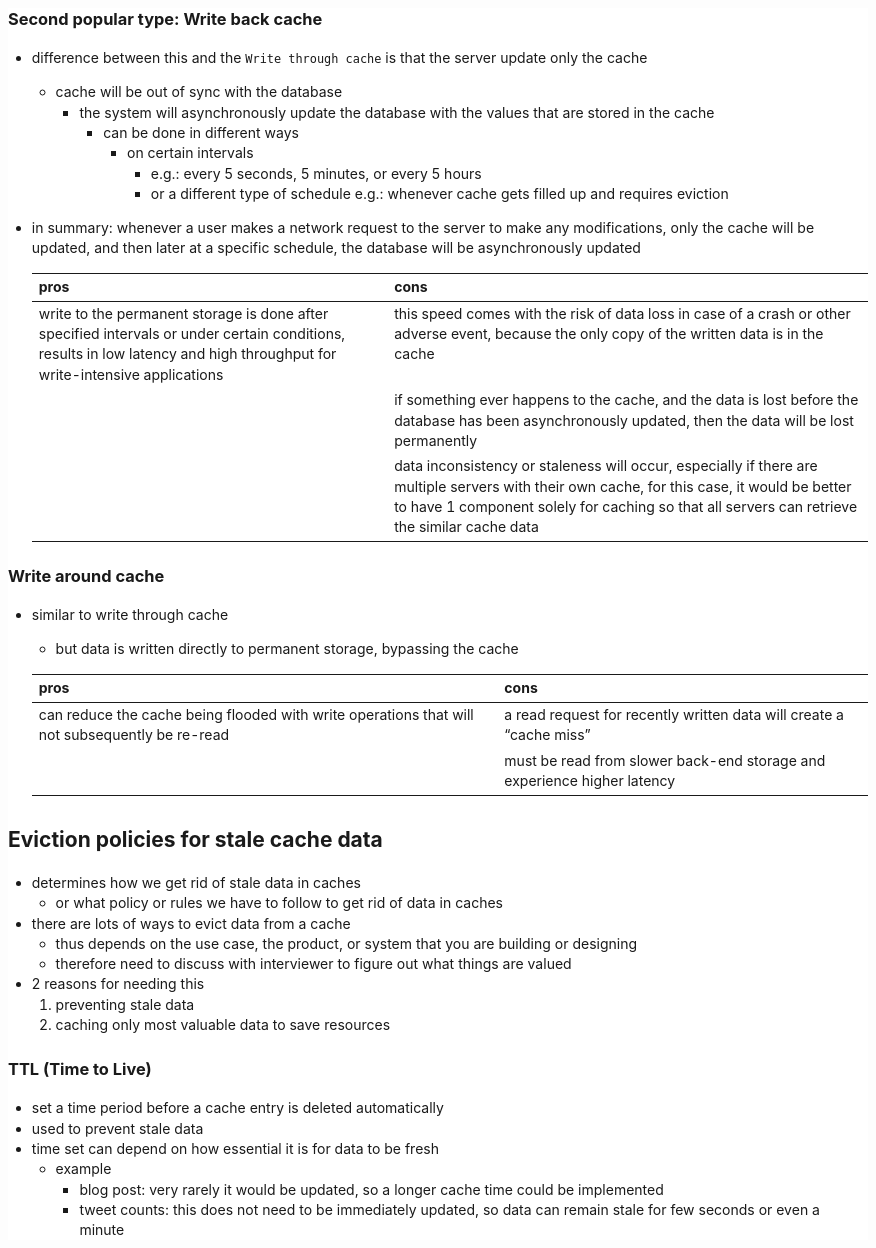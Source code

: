 ### Second popular type: Write back cache

- difference between this and the `Write through cache` is that the server update only the cache

  - cache will be out of sync with the database
    - the system will asynchronously update the database with the values that are stored in the cache
      - can be done in different ways
        - on certain intervals
          - e.g.: every 5 seconds, 5 minutes, or every 5 hours
          - or a different type of schedule e.g.: whenever cache gets filled up and requires eviction

- in summary: whenever a user makes a network request to the server to make any modifications, only the cache will be updated, and then later at a specific schedule, the database will be asynchronously updated

  | pros                                                                                                                                                                      | cons                                                                                                                                                                                                                                        |
  | ------------------------------------------------------------------------------------------------------------------------------------------------------------------------- | ------------------------------------------------------------------------------------------------------------------------------------------------------------------------------------------------------------------------------------------- |
  | write to the permanent storage is done after specified intervals or under certain conditions, results in low latency and high throughput for write-intensive applications | this speed comes with the risk of data loss in case of a crash or other adverse event, because the only copy of the written data is in the cache                                                                                            |
  |                                                                                                                                                                           | if something ever happens to the cache, and the data is lost before the database has been asynchronously updated, then the data will be lost permanently                                                                                    |
  |                                                                                                                                                                           | data inconsistency or staleness will occur, especially if there are multiple servers with their own cache, for this case, it would be better to have 1 component solely for caching so that all servers can retrieve the similar cache data |

### Write around cache

- similar to write through cache

  - but data is written directly to permanent storage, bypassing the cache

  | pros                                                                                           | cons                                                                    |
  | ---------------------------------------------------------------------------------------------- | ----------------------------------------------------------------------- |
  | can reduce the cache being flooded with write operations that will not subsequently be re-read | a read request for recently written data will create a “cache miss”     |
  |                                                                                                | must be read from slower back-end storage and experience higher latency |

## Eviction policies for stale cache data

- determines how we get rid of stale data in caches
  - or what policy or rules we have to follow to get rid of data in caches
- there are lots of ways to evict data from a cache
  - thus depends on the use case, the product, or system that you are building or designing
  - therefore need to discuss with interviewer to figure out what things are valued
- 2 reasons for needing this
  1. preventing stale data
  2. caching only most valuable data to save resources

### TTL (Time to Live)

- set a time period before a cache entry is deleted automatically
- used to prevent stale data
- time set can depend on how essential it is for data to be fresh
  - example
    - blog post: very rarely it would be updated, so a longer cache time could be implemented
    - tweet counts: this does not need to be immediately updated, so data can remain stale for few seconds or even a minute

